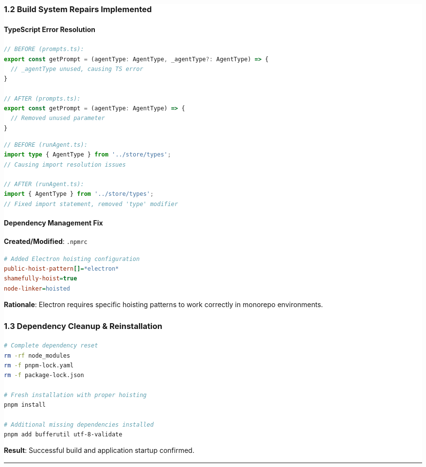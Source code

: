 ### **1.2 Build System Repairs Implemented**

#### **TypeScript Error Resolution**
```typescript
// BEFORE (prompts.ts):
export const getPrompt = (agentType: AgentType, _agentType?: AgentType) => {
  // _agentType unused, causing TS error
}

// AFTER (prompts.ts):
export const getPrompt = (agentType: AgentType) => {
  // Removed unused parameter
}
```

```typescript
// BEFORE (runAgent.ts):
import type { AgentType } from '../store/types';
// Causing import resolution issues

// AFTER (runAgent.ts):
import { AgentType } from '../store/types';
// Fixed import statement, removed 'type' modifier
```

#### **Dependency Management Fix**
**Created/Modified**: `.npmrc`
```ini
# Added Electron hoisting configuration
public-hoist-pattern[]=*electron*
shamefully-hoist=true
node-linker=hoisted
```

**Rationale**: Electron requires specific hoisting patterns to work correctly in monorepo environments.

### **1.3 Dependency Cleanup & Reinstallation**
```bash
# Complete dependency reset
rm -rf node_modules
rm -f pnpm-lock.yaml
rm -f package-lock.json

# Fresh installation with proper hoisting
pnpm install

# Additional missing dependencies installed
pnpm add bufferutil utf-8-validate
```

**Result**: Successful build and application startup confirmed.

---
